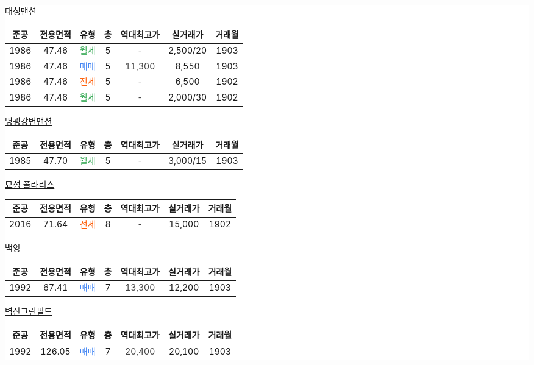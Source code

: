 
<script async src="//pagead2.googlesyndication.com/pagead/js/adsbygoogle.js"></script>

<ins class="adsbygoogle"
     style="display:block"
     data-ad-client="ca-pub-2446590836940007"
     data-ad-slot="1659523306"
     data-ad-format="auto"
     data-full-width-responsive="true"></ins>
<script>
(adsbygoogle = window.adsbygoogle || []).push({});
</script>


[대성맨션](https://search.naver.com/search.naver?query=%EB%B6%80%EC%82%B0%EA%B4%91%EC%97%AD%EC%8B%9C+%EB%B6%81%EA%B5%AC+%EA%B5%AC%ED%8F%AC%EB%8F%99+%EB%8C%80%EC%84%B1%EB%A7%A8%EC%85%98)

|준공|전용면적|유형|층|역대최고가|실거래가|거래월|
|:---:|:---:|:---:|:---:|:---:|:---:|:---:|
|1986|47.46|<span style="color:#34a853">월세</span>|5|<span style="color:#444444">-</span>|2,500/20|1903|
|1986|47.46|<span style="color:#4285f3">매매</span>|5|<span style="color:#444444">11,300</span>|8,550|1903|
|1986|47.46|<span style="color:#ff5a00">전세</span>|5|<span style="color:#444444">-</span>|6,500|1902|
|1986|47.46|<span style="color:#34a853">월세</span>|5|<span style="color:#444444">-</span>|2,000/30|1902|

[명굉강변맨션](https://search.naver.com/search.naver?query=%EB%B6%80%EC%82%B0%EA%B4%91%EC%97%AD%EC%8B%9C+%EB%B6%81%EA%B5%AC+%EA%B5%AC%ED%8F%AC%EB%8F%99+%EB%AA%85%EA%B5%89%EA%B0%95%EB%B3%80%EB%A7%A8%EC%85%98)

|준공|전용면적|유형|층|역대최고가|실거래가|거래월|
|:---:|:---:|:---:|:---:|:---:|:---:|:---:|
|1985|47.70|<span style="color:#34a853">월세</span>|5|<span style="color:#444444">-</span>|3,000/15|1903|

[묘성 폴라리스](https://search.naver.com/search.naver?query=%EB%B6%80%EC%82%B0%EA%B4%91%EC%97%AD%EC%8B%9C+%EB%B6%81%EA%B5%AC+%EA%B5%AC%ED%8F%AC%EB%8F%99+%EB%AC%98%EC%84%B1+%ED%8F%B4%EB%9D%BC%EB%A6%AC%EC%8A%A4)

|준공|전용면적|유형|층|역대최고가|실거래가|거래월|
|:---:|:---:|:---:|:---:|:---:|:---:|:---:|
|2016|71.64|<span style="color:#ff5a00">전세</span>|8|<span style="color:#444444">-</span>|15,000|1902|

[백양](https://search.naver.com/search.naver?query=%EB%B6%80%EC%82%B0%EA%B4%91%EC%97%AD%EC%8B%9C+%EB%B6%81%EA%B5%AC+%EA%B5%AC%ED%8F%AC%EB%8F%99+%EB%B0%B1%EC%96%91)

|준공|전용면적|유형|층|역대최고가|실거래가|거래월|
|:---:|:---:|:---:|:---:|:---:|:---:|:---:|
|1992|67.41|<span style="color:#4285f3">매매</span>|7|<span style="color:#444444">13,300</span>|12,200|1903|

[벽산그린필드](https://search.naver.com/search.naver?query=%EB%B6%80%EC%82%B0%EA%B4%91%EC%97%AD%EC%8B%9C+%EB%B6%81%EA%B5%AC+%EA%B5%AC%ED%8F%AC%EB%8F%99+%EB%B2%BD%EC%82%B0%EA%B7%B8%EB%A6%B0%ED%95%84%EB%93%9C)

|준공|전용면적|유형|층|역대최고가|실거래가|거래월|
|:---:|:---:|:---:|:---:|:---:|:---:|:---:|
|1992|126.05|<span style="color:#4285f3">매매</span>|7|<span style="color:#444444">20,400</span>|20,100|1903|
